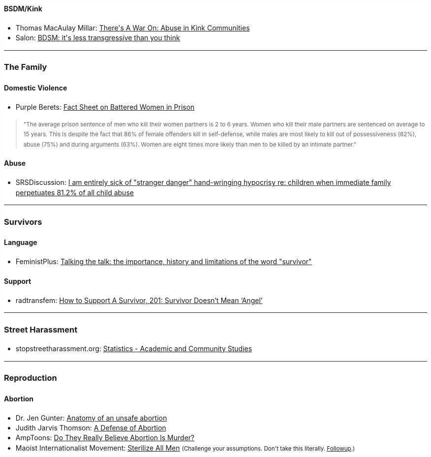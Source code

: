 #### BSDM/Kink
* Thomas MacAulay Millar: [There's A War On: Abuse in Kink Communities](http://yesmeansyesblog.wordpress.com/2012/03/23/theres-a-war-on-part-1-troubles-been-brewing/)
* Salon: [BDSM: it's less transgressive than you think](http://www.salon.com/2012/01/12/bdsm_its_less_transgressive_than_you_think/singleton/)

---

### The Family

#### Domestic Violence
* Purple Berets: [Fact Sheet on Battered Women in Prison](http://www.purpleberets.org/pdf/bat_women_prison.pdf)

> <small>"The average prison sentence of men who kill their women partners is 2 to 6 years. Women who kill their male partners are sentenced on average to 15 years. This is despite the fact that 86% of female offenders kill in self-defense, while males are most likely to kill out of possessiveness (82%), abuse (75%) and during arguments (63%). Women are eight times more likely than men to be killed by an intimate partner."</small>

#### Abuse
* SRSDiscussion: [I am entirely sick of "stranger danger" hand-wringing hypocrisy re: children when immediate family perpetuates 81.2% of all child abuse](http://www.reddit.com/r/SRSDiscussion/comments/1r5rxg/i_am_entirely_sick_of_stranger_danger/)

---

### Survivors

#### Language
* FeministPlus: [Talking the talk: the importance, history and limitations of the word "survivor"](http://feministplus.wordpress.com/2012/03/02/talking-the-talk-the-importance-history-and-limitations-of-the-word-survivor/)

#### Support
* radtransfem: [How to Support A Survivor, 201: Survivor Doesn’t Mean ‘Angel’](https://radtransfem.wordpress.com/2012/04/18/how-to-support-a-survivor-201-survivor-doesnt-mean-angel/)

---

### Street Harassment
* stopstreetharassment.org: [Statistics - Academic and Community Studies](http://www.stopstreetharassment.org/resources/statistics/statistics-academic-studies/)

---

### Reproduction

#### Abortion
* Dr. Jen Gunter: [Anatomy of an unsafe abortion](http://drjengunter.wordpress.com/2012/02/11/anatomy-of-an-unsafe-abortion/)
* Judith Jarvis Thomson: [A Defense of Abortion](http://spot.colorado.edu/%7Eheathwoo/Phil160,Fall02/thomson.htm)
* AmpToons: [Do They Really Believe Abortion Is Murder?](http://amptoons.com/blog/2011/06/27/do-they-really-believe-abortion-is-murder/)
* Maoist Internationalist Movement: [Sterilize All Men](http://www.prisoncensorship.info/archive/etext/mn/mn036/sterilize.txt) <small>(Challenge your assumptions. Don't take this literally. [Followup](http://www.prisoncensorship.info/archive/etext/gender/choicewarmongers.html).)
